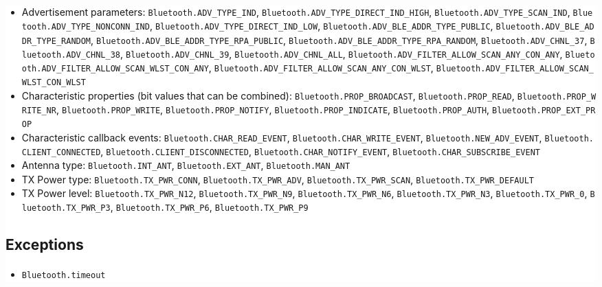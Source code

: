 * Advertisement parameters: `Bluetooth.ADV_TYPE_IND`, `Bluetooth.ADV_TYPE_DIRECT_IND_HIGH`, `Bluetooth.ADV_TYPE_SCAN_IND`, `Bluetooth.ADV_TYPE_NONCONN_IND`, `Bluetooth.ADV_TYPE_DIRECT_IND_LOW`, `Bluetooth.ADV_BLE_ADDR_TYPE_PUBLIC`, `Bluetooth.ADV_BLE_ADDR_TYPE_RANDOM`, `Bluetooth.ADV_BLE_ADDR_TYPE_RPA_PUBLIC`, `Bluetooth.ADV_BLE_ADDR_TYPE_RPA_RANDOM`, `Bluetooth.ADV_CHNL_37`, `Bluetooth.ADV_CHNL_38`, `Bluetooth.ADV_CHNL_39`, `Bluetooth.ADV_CHNL_ALL`, `Bluetooth.ADV_FILTER_ALLOW_SCAN_ANY_CON_ANY`, `Bluetooth.ADV_FILTER_ALLOW_SCAN_WLST_CON_ANY`, `Bluetooth.ADV_FILTER_ALLOW_SCAN_ANY_CON_WLST`, `Bluetooth.ADV_FILTER_ALLOW_SCAN_WLST_CON_WLST`
* Characteristic properties (bit values that can be combined): `Bluetooth.PROP_BROADCAST`, `Bluetooth.PROP_READ`, `Bluetooth.PROP_WRITE_NR`, `Bluetooth.PROP_WRITE`, `Bluetooth.PROP_NOTIFY`, `Bluetooth.PROP_INDICATE`, `Bluetooth.PROP_AUTH`, `Bluetooth.PROP_EXT_PROP`
* Characteristic callback events: `Bluetooth.CHAR_READ_EVENT`, `Bluetooth.CHAR_WRITE_EVENT`, `Bluetooth.NEW_ADV_EVENT`, `Bluetooth.CLIENT_CONNECTED`, `Bluetooth.CLIENT_DISCONNECTED`, `Bluetooth.CHAR_NOTIFY_EVENT`, `Bluetooth.CHAR_SUBSCRIBE_EVENT`
* Antenna type: `Bluetooth.INT_ANT`, `Bluetooth.EXT_ANT`, `Bluetooth.MAN_ANT`
* TX Power type: `Bluetooth.TX_PWR_CONN`, `Bluetooth.TX_PWR_ADV`, `Bluetooth.TX_PWR_SCAN`, `Bluetooth.TX_PWR_DEFAULT`
* TX Power level: `Bluetooth.TX_PWR_N12`, `Bluetooth.TX_PWR_N9`, `Bluetooth.TX_PWR_N6`, `Bluetooth.TX_PWR_N3`, `Bluetooth.TX_PWR_0`, `Bluetooth.TX_PWR_P3`, `Bluetooth.TX_PWR_P6`, `Bluetooth.TX_PWR_P9`

## Exceptions

* `Bluetooth.timeout`
